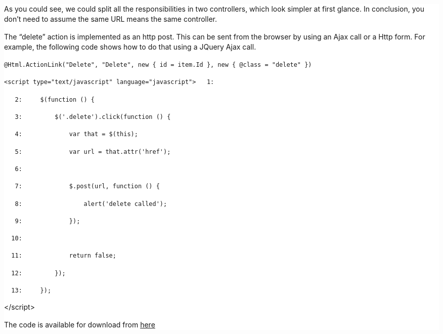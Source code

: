 As you could see, we could split all the responsibilities in two
controllers, which look simpler at first glance. In conclusion, you
don’t need to assume the same URL means the same controller.

The “delete” action is implemented as an http post. This can be sent
from the browser by using an Ajax call or a Http form. For example, the
following code shows how to do that using a JQuery Ajax call.

~~~~ {style="margin: 0em; padding: 0px; width: 100%; text-align: left; color: black; line-height: 12pt; overflow: visible; font-family: "Courier New", courier, monospace; font-size: 8pt; direction: ltr; background-color: white;"}
@Html.ActionLink("Delete", "Delete", new { id = item.Id }, new { @class = "delete" })
~~~~

~~~~ {style="margin: 0em; padding: 0px; width: 100%; text-align: left; color: black; line-height: 12pt; overflow: visible; font-family: "Courier New", courier, monospace; font-size: 8pt; direction: ltr; background-color: white;"}
<script type="text/javascript" language="javascript">   1:  
~~~~

~~~~ {style="margin: 0em; padding: 0px; width: 100%; text-align: left; color: black; line-height: 12pt; overflow: visible; font-family: "Courier New", courier, monospace; font-size: 8pt; direction: ltr; background-color: rgb(244, 244, 244);"}
   2:     $(function () {
~~~~

~~~~ {style="margin: 0em; padding: 0px; width: 100%; text-align: left; color: black; line-height: 12pt; overflow: visible; font-family: "Courier New", courier, monospace; font-size: 8pt; direction: ltr; background-color: white;"}
   3:         $('.delete').click(function () {
~~~~

~~~~ {style="margin: 0em; padding: 0px; width: 100%; text-align: left; color: black; line-height: 12pt; overflow: visible; font-family: "Courier New", courier, monospace; font-size: 8pt; direction: ltr; background-color: rgb(244, 244, 244);"}
   4:             var that = $(this);
~~~~

~~~~ {style="margin: 0em; padding: 0px; width: 100%; text-align: left; color: black; line-height: 12pt; overflow: visible; font-family: "Courier New", courier, monospace; font-size: 8pt; direction: ltr; background-color: white;"}
   5:             var url = that.attr('href');
~~~~

~~~~ {style="margin: 0em; padding: 0px; width: 100%; text-align: left; color: black; line-height: 12pt; overflow: visible; font-family: "Courier New", courier, monospace; font-size: 8pt; direction: ltr; background-color: rgb(244, 244, 244);"}
   6:  
~~~~

~~~~ {style="margin: 0em; padding: 0px; width: 100%; text-align: left; color: black; line-height: 12pt; overflow: visible; font-family: "Courier New", courier, monospace; font-size: 8pt; direction: ltr; background-color: white;"}
   7:             $.post(url, function () {
~~~~

~~~~ {style="margin: 0em; padding: 0px; width: 100%; text-align: left; color: black; line-height: 12pt; overflow: visible; font-family: "Courier New", courier, monospace; font-size: 8pt; direction: ltr; background-color: rgb(244, 244, 244);"}
   8:                 alert('delete called');
~~~~

~~~~ {style="margin: 0em; padding: 0px; width: 100%; text-align: left; color: black; line-height: 12pt; overflow: visible; font-family: "Courier New", courier, monospace; font-size: 8pt; direction: ltr; background-color: white;"}
   9:             });
~~~~

~~~~ {style="margin: 0em; padding: 0px; width: 100%; text-align: left; color: black; line-height: 12pt; overflow: visible; font-family: "Courier New", courier, monospace; font-size: 8pt; direction: ltr; background-color: rgb(244, 244, 244);"}
  10:  
~~~~

~~~~ {style="margin: 0em; padding: 0px; width: 100%; text-align: left; color: black; line-height: 12pt; overflow: visible; font-family: "Courier New", courier, monospace; font-size: 8pt; direction: ltr; background-color: white;"}
  11:             return false;
~~~~

~~~~ {style="margin: 0em; padding: 0px; width: 100%; text-align: left; color: black; line-height: 12pt; overflow: visible; font-family: "Courier New", courier, monospace; font-size: 8pt; direction: ltr; background-color: rgb(244, 244, 244);"}
  12:         });
~~~~

~~~~ {style="margin: 0em; padding: 0px; width: 100%; text-align: left; color: black; line-height: 12pt; overflow: visible; font-family: "Courier New", courier, monospace; font-size: 8pt; direction: ltr; background-color: white;"}
  13:     });
~~~~

\</script\>

The code is available for download from
[here](/images/legacy/MVCResources.zip)

